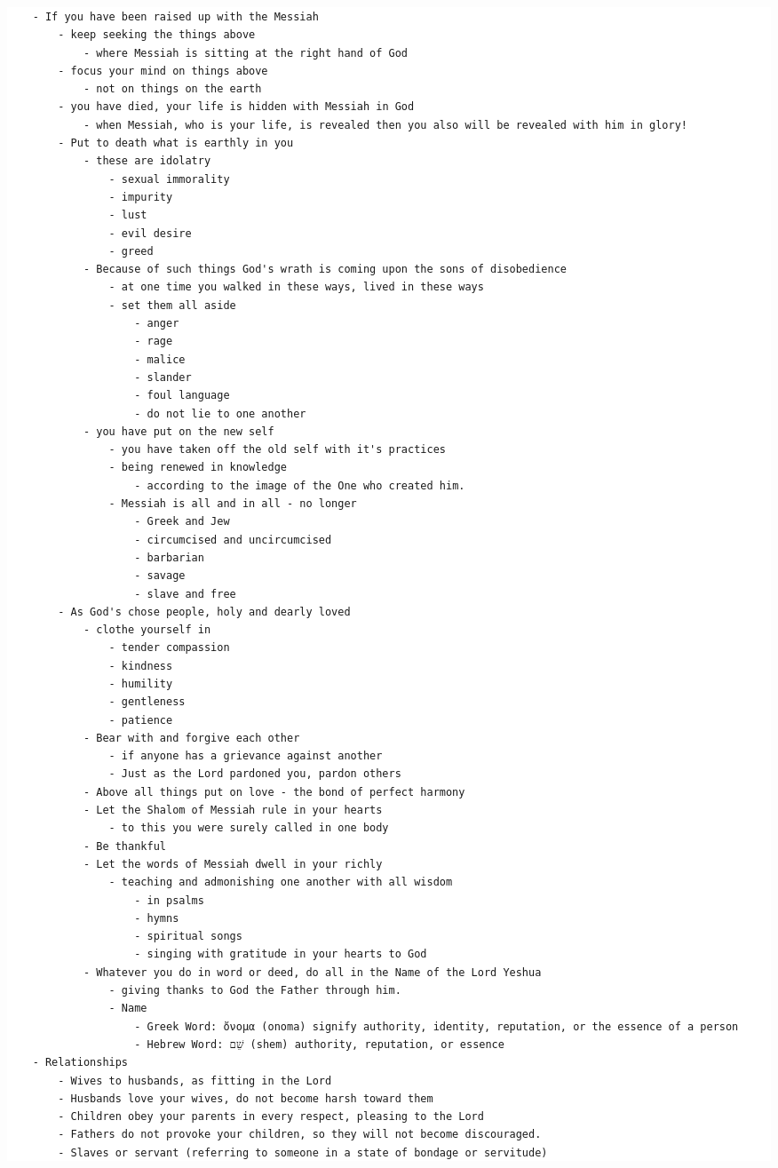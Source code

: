         - If you have been raised up with the Messiah
            - keep seeking the things above
                - where Messiah is sitting at the right hand of God
            - focus your mind on things above
                - not on things on the earth
            - you have died, your life is hidden with Messiah in God
                - when Messiah, who is your life, is revealed then you also will be revealed with him in glory!
            - Put to death what is earthly in you
                - these are idolatry
                    - sexual immorality
                    - impurity
                    - lust
                    - evil desire
                    - greed
                - Because of such things God's wrath is coming upon the sons of disobedience
                    - at one time you walked in these ways, lived in these ways
                    - set them all aside
                        - anger
                        - rage
                        - malice
                        - slander
                        - foul language
                        - do not lie to one another
                - you have put on the new self
                    - you have taken off the old self with it's practices
                    - being renewed in knowledge
                        - according to the image of the One who created him.
                    - Messiah is all and in all - no longer
                        - Greek and Jew
                        - circumcised and uncircumcised
                        - barbarian
                        - savage
                        - slave and free
            - As God's chose people, holy and dearly loved
                - clothe yourself in
                    - tender compassion
                    - kindness
                    - humility
                    - gentleness
                    - patience
                - Bear with and forgive each other
                    - if anyone has a grievance against another
                    - Just as the Lord pardoned you, pardon others
                - Above all things put on love - the bond of perfect harmony
                - Let the Shalom of Messiah rule in your hearts
                    - to this you were surely called in one body
                - Be thankful
                - Let the words of Messiah dwell in your richly
                    - teaching and admonishing one another with all wisdom
                        - in psalms
                        - hymns
                        - spiritual songs
                        - singing with gratitude in your hearts to God
                - Whatever you do in word or deed, do all in the Name of the Lord Yeshua
                    - giving thanks to God the Father through him.
                    - Name
                        - Greek Word: ὄνομα (onoma) signify authority, identity, reputation, or the essence of a person
                        - Hebrew Word: שֵׁם (shem) authority, reputation, or essence
        - Relationships
            - Wives to husbands, as fitting in the Lord
            - Husbands love your wives, do not become harsh toward them
            - Children obey your parents in every respect, pleasing to the Lord
            - Fathers do not provoke your children, so they will not become discouraged.
            - Slaves or servant (referring to someone in a state of bondage or servitude)